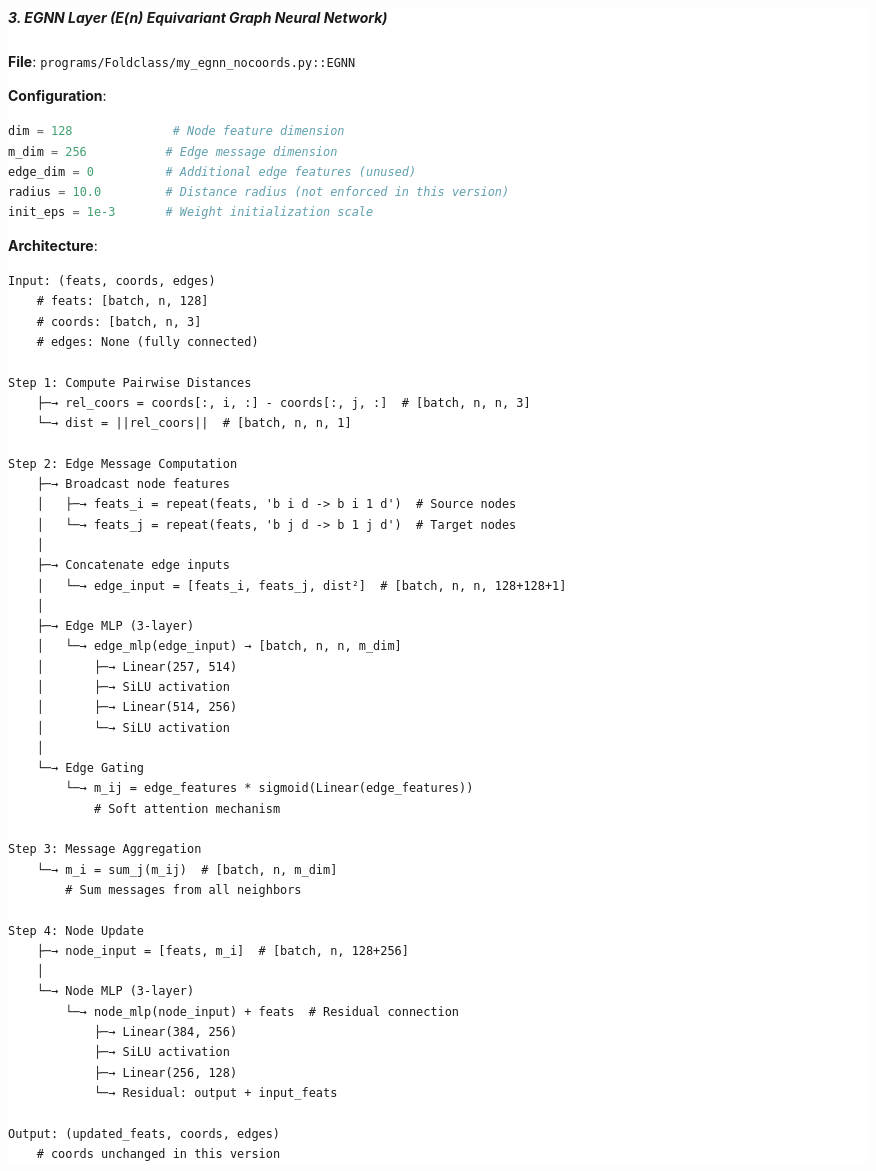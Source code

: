 ##### 3. EGNN Layer (E(n) Equivariant Graph Neural Network)
**File**: `programs/Foldclass/my_egnn_nocoords.py::EGNN`

**Configuration**:
```python
dim = 128              # Node feature dimension
m_dim = 256           # Edge message dimension
edge_dim = 0          # Additional edge features (unused)
radius = 10.0         # Distance radius (not enforced in this version)
init_eps = 1e-3       # Weight initialization scale
```

**Architecture**:

```
Input: (feats, coords, edges)
    # feats: [batch, n, 128]
    # coords: [batch, n, 3]
    # edges: None (fully connected)

Step 1: Compute Pairwise Distances
    ├─→ rel_coors = coords[:, i, :] - coords[:, j, :]  # [batch, n, n, 3]
    └─→ dist = ||rel_coors||  # [batch, n, n, 1]

Step 2: Edge Message Computation
    ├─→ Broadcast node features
    │   ├─→ feats_i = repeat(feats, 'b i d -> b i 1 d')  # Source nodes
    │   └─→ feats_j = repeat(feats, 'b j d -> b 1 j d')  # Target nodes
    │
    ├─→ Concatenate edge inputs
    │   └─→ edge_input = [feats_i, feats_j, dist²]  # [batch, n, n, 128+128+1]
    │
    ├─→ Edge MLP (3-layer)
    │   └─→ edge_mlp(edge_input) → [batch, n, n, m_dim]
    │       ├─→ Linear(257, 514)
    │       ├─→ SiLU activation
    │       ├─→ Linear(514, 256)
    │       └─→ SiLU activation
    │
    └─→ Edge Gating
        └─→ m_ij = edge_features * sigmoid(Linear(edge_features))
            # Soft attention mechanism

Step 3: Message Aggregation
    └─→ m_i = sum_j(m_ij)  # [batch, n, m_dim]
        # Sum messages from all neighbors

Step 4: Node Update
    ├─→ node_input = [feats, m_i]  # [batch, n, 128+256]
    │
    └─→ Node MLP (3-layer)
        └─→ node_mlp(node_input) + feats  # Residual connection
            ├─→ Linear(384, 256)
            ├─→ SiLU activation
            ├─→ Linear(256, 128)
            └─→ Residual: output + input_feats

Output: (updated_feats, coords, edges)
    # coords unchanged in this version
```
